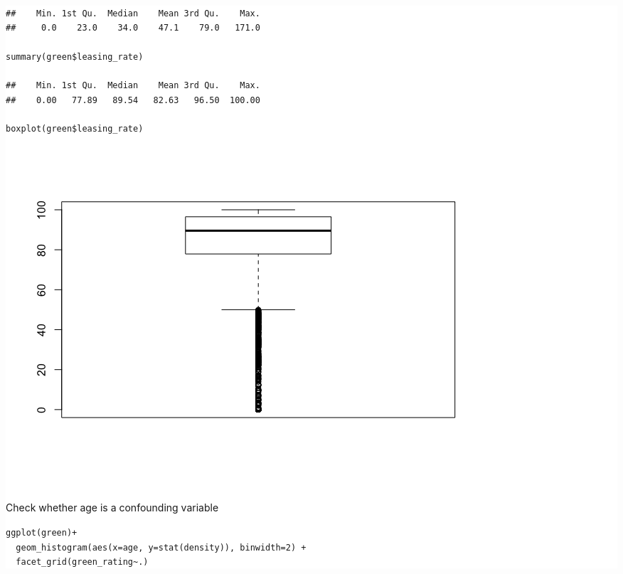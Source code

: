     ##    Min. 1st Qu.  Median    Mean 3rd Qu.    Max. 
    ##     0.0    23.0    34.0    47.1    79.0   171.0

    summary(green$leasing_rate)

    ##    Min. 1st Qu.  Median    Mean 3rd Qu.    Max. 
    ##    0.00   77.89   89.54   82.63   96.50  100.00

    boxplot(green$leasing_rate)

![](Answer_files/figure-markdown_strict/unnamed-chunk-2-1.png)

Check whether age is a confounding variable

    ggplot(green)+
      geom_histogram(aes(x=age, y=stat(density)), binwidth=2) +
      facet_grid(green_rating~.)
